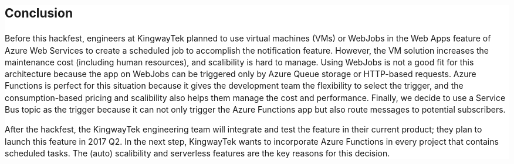 ## Conclusion ##

Before this hackfest, engineers at KingwayTek planned to use virtual machines (VMs) or WebJobs in the Web Apps feature of Azure Web Services to create a scheduled job to accomplish the notification feature. However, the VM solution increases the maintenance cost (including human resources), and scalibility is hard to manage. Using WebJobs is not a good fit for this architecture because the app on WebJobs can be triggered only by Azure Queue storage or HTTP-based requests. Azure Functions is perfect for this situation because it gives the development team the flexibility to select the trigger, and the consumption-based pricing and scalibility also helps them manage the cost and performance. Finally, we decide to use a Service Bus topic as the trigger because it can not only trigger the Azure Functions app but also route messages to potential subscribers.

After the hackfest, the KingwayTek engineering team will integrate and test the feature in their current product; they plan to launch this feature in 2017 Q2. In the next step, KingwayTek wants to incorporate Azure Functions in every project that contains scheduled tasks. The (auto) scalibility and serverless features are the key reasons for this decision. 
